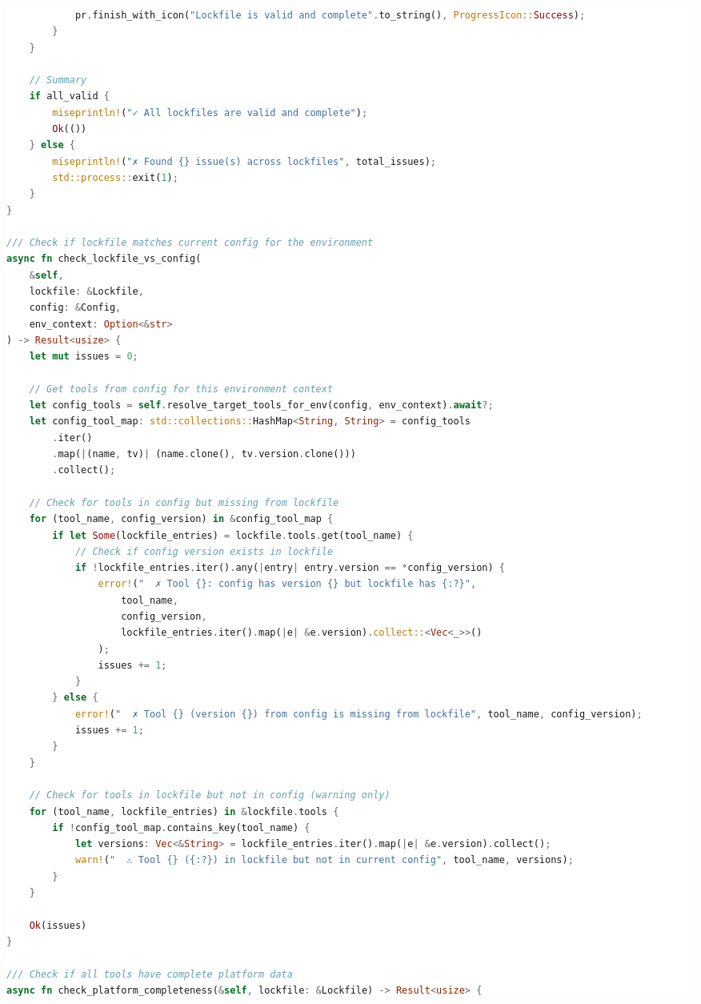 ```rust
            pr.finish_with_icon("Lockfile is valid and complete".to_string(), ProgressIcon::Success);
        }
    }
    
    // Summary
    if all_valid {
        miseprintln!("✓ All lockfiles are valid and complete");
        Ok(())
    } else {
        miseprintln!("✗ Found {} issue(s) across lockfiles", total_issues);
        std::process::exit(1);
    }
}

/// Check if lockfile matches current config for the environment
async fn check_lockfile_vs_config(
    &self,
    lockfile: &Lockfile, 
    config: &Config,
    env_context: Option<&str>
) -> Result<usize> {
    let mut issues = 0;
    
    // Get tools from config for this environment context
    let config_tools = self.resolve_target_tools_for_env(config, env_context).await?;
    let config_tool_map: std::collections::HashMap<String, String> = config_tools
        .iter()
        .map(|(name, tv)| (name.clone(), tv.version.clone()))
        .collect();
    
    // Check for tools in config but missing from lockfile
    for (tool_name, config_version) in &config_tool_map {
        if let Some(lockfile_entries) = lockfile.tools.get(tool_name) {
            // Check if config version exists in lockfile
            if !lockfile_entries.iter().any(|entry| entry.version == *config_version) {
                error!("  ✗ Tool {}: config has version {} but lockfile has {:?}", 
                    tool_name, 
                    config_version,
                    lockfile_entries.iter().map(|e| &e.version).collect::<Vec<_>>()
                );
                issues += 1;
            }
        } else {
            error!("  ✗ Tool {} (version {}) from config is missing from lockfile", tool_name, config_version);
            issues += 1;
        }
    }
    
    // Check for tools in lockfile but not in config (warning only)
    for (tool_name, lockfile_entries) in &lockfile.tools {
        if !config_tool_map.contains_key(tool_name) {
            let versions: Vec<&String> = lockfile_entries.iter().map(|e| &e.version).collect();
            warn!("  ⚠ Tool {} ({:?}) in lockfile but not in current config", tool_name, versions);
        }
    }
    
    Ok(issues)
}

/// Check if all tools have complete platform data
async fn check_platform_completeness(&self, lockfile: &Lockfile) -> Result<usize> {
```